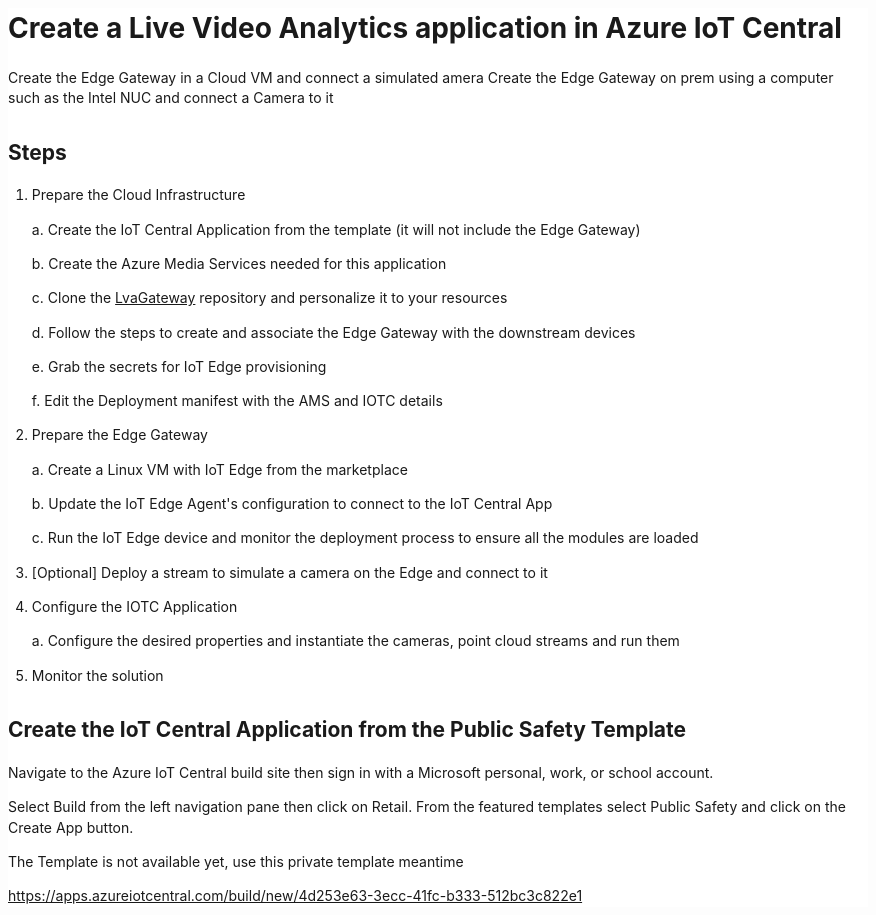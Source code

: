 

Create a Live Video Analytics application in Azure IoT Central
===============================================================
Create the Edge Gateway in a Cloud VM and connect a simulated amera
Create the Edge Gateway on prem using a computer such as the Intel NUC and connect a Camera to it 

Steps
-----

1.  Prepare the Cloud Infrastructure

    a.  Create the IoT Central Application from the template (it will
        not include the Edge Gateway)

    b.  Create the Azure Media Services needed for this application

    c.  Clone the [LvaGateway](https://github.com/sseiber/lva-gateway)
        repository and personalize it to your resources

    d.  Follow the steps to create and associate the Edge Gateway with
        the downstream devices

    e.  Grab the secrets for IoT Edge provisioning

    f.  Edit the Deployment manifest with the AMS and IOTC details

2.  Prepare the Edge Gateway

    a.  Create a Linux VM with IoT Edge from the marketplace

    b.  Update the IoT Edge Agent's configuration to connect to the IoT
        Central App

    c.  Run the IoT Edge device and monitor the deployment process to
        ensure all the modules are loaded

3.  \[Optional\] Deploy a stream to simulate a camera on the Edge and
    connect to it

4.  Configure the IOTC Application

    a.  Configure the desired properties and instantiate the cameras,
        point cloud streams and run them

5.  Monitor the solution

Create the IoT Central Application from the Public Safety Template
------------------------------------------------------------------

Navigate to the Azure IoT Central build site then sign in with a
Microsoft personal, work, or school account.

Select Build from the left navigation pane then click on Retail. From
the featured templates select Public Safety and click on the Create App
button.

The Template is not available yet, use this private template meantime

https://apps.azureiotcentral.com/build/new/4d253e63-3ecc-41fc-b333-512bc3c822e1


[^1]: The LvaGatewayModule creates new direct connected Devices
[^2]: The LvaGatewayModule generates symmetric device keys from the
